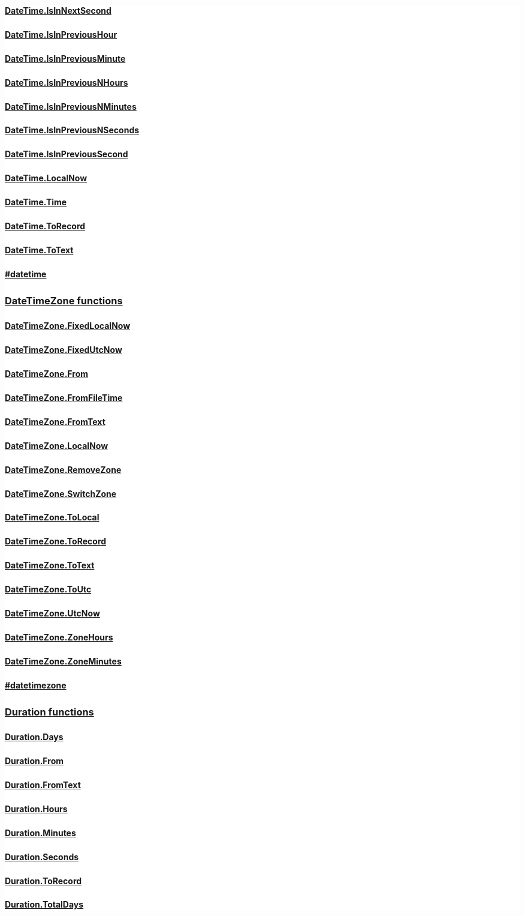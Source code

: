 #### [DateTime.IsInNextSecond](datetime-isinnextsecond.md)
#### [DateTime.IsInPreviousHour](datetime-isinprevioushour.md)
#### [DateTime.IsInPreviousMinute](datetime-isinpreviousminute.md)
#### [DateTime.IsInPreviousNHours](datetime-isinpreviousnhours.md)
#### [DateTime.IsInPreviousNMinutes](datetime-isinpreviousnminutes.md)
#### [DateTime.IsInPreviousNSeconds](datetime-isinpreviousnseconds.md)
#### [DateTime.IsInPreviousSecond](datetime-isinprevioussecond.md)
#### [DateTime.LocalNow](datetime-localnow.md)
#### [DateTime.Time](datetime-time.md)
#### [DateTime.ToRecord](datetime-torecord.md)
#### [DateTime.ToText](datetime-totext.md)
#### [#datetime](sharpdatetime.md)
### [DateTimeZone functions](datetimezone-functions.md)
#### [DateTimeZone.FixedLocalNow](datetimezone-fixedlocalnow.md)
#### [DateTimeZone.FixedUtcNow](datetimezone-fixedutcnow.md)
#### [DateTimeZone.From](datetimezone-from.md)
#### [DateTimeZone.FromFileTime](datetimezone-fromfiletime.md)
#### [DateTimeZone.FromText](datetimezone-fromtext.md)
#### [DateTimeZone.LocalNow](datetimezone-localnow.md)
#### [DateTimeZone.RemoveZone](datetimezone-removezone.md)
#### [DateTimeZone.SwitchZone](datetimezone-switchzone.md)
#### [DateTimeZone.ToLocal](datetimezone-tolocal.md)
#### [DateTimeZone.ToRecord](datetimezone-torecord.md)
#### [DateTimeZone.ToText](datetimezone-totext.md)
#### [DateTimeZone.ToUtc](datetimezone-toutc.md)
#### [DateTimeZone.UtcNow](datetimezone-utcnow.md)
#### [DateTimeZone.ZoneHours](datetimezone-zonehours.md)
#### [DateTimeZone.ZoneMinutes](datetimezone-zoneminutes.md)
#### [#datetimezone](sharpdatetimezone.md)
### [Duration functions](duration-functions.md)
#### [Duration.Days](duration-days.md)
#### [Duration.From](duration-from.md)
#### [Duration.FromText](duration-fromtext.md)
#### [Duration.Hours](duration-hours.md)
#### [Duration.Minutes](duration-minutes.md)
#### [Duration.Seconds](duration-seconds.md)
#### [Duration.ToRecord](duration-torecord.md)
#### [Duration.TotalDays](duration-totaldays.md)
